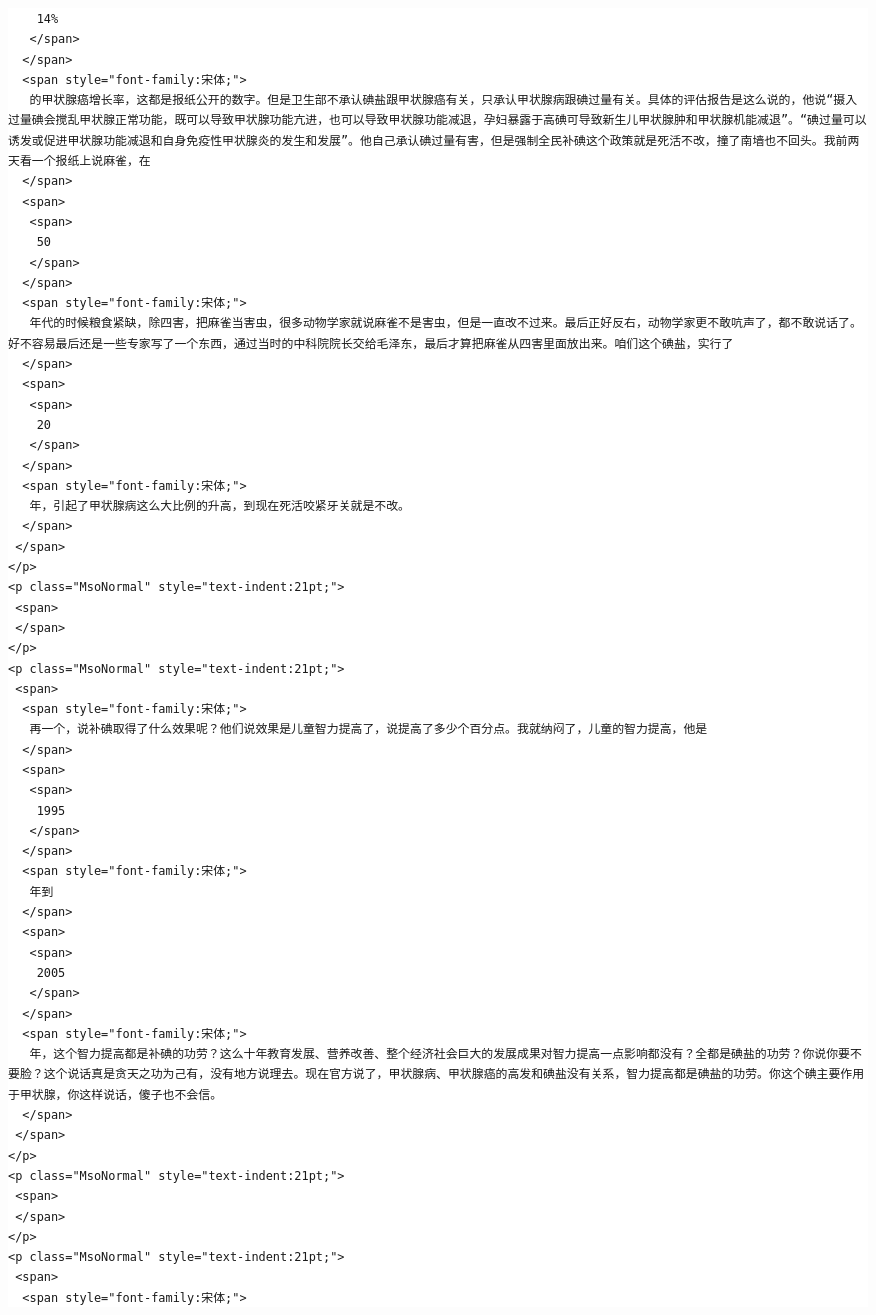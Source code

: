         14%
       </span>
      </span>
      <span style="font-family:宋体;">
       的甲状腺癌增长率，这都是报纸公开的数字。但是卫生部不承认碘盐跟甲状腺癌有关，只承认甲状腺病跟碘过量有关。具体的评估报告是这么说的，他说“摄入过量碘会搅乱甲状腺正常功能，既可以导致甲状腺功能亢进，也可以导致甲状腺功能减退，孕妇暴露于高碘可导致新生儿甲状腺肿和甲状腺机能减退”。“碘过量可以诱发或促进甲状腺功能减退和自身免疫性甲状腺炎的发生和发展”。他自己承认碘过量有害，但是强制全民补碘这个政策就是死活不改，撞了南墙也不回头。我前两天看一个报纸上说麻雀，在
      </span>
      <span>
       <span>
        50
       </span>
      </span>
      <span style="font-family:宋体;">
       年代的时候粮食紧缺，除四害，把麻雀当害虫，很多动物学家就说麻雀不是害虫，但是一直改不过来。最后正好反右，动物学家更不敢吭声了，都不敢说话了。好不容易最后还是一些专家写了一个东西，通过当时的中科院院长交给毛泽东，最后才算把麻雀从四害里面放出来。咱们这个碘盐，实行了
      </span>
      <span>
       <span>
        20
       </span>
      </span>
      <span style="font-family:宋体;">
       年，引起了甲状腺病这么大比例的升高，到现在死活咬紧牙关就是不改。
      </span>
     </span>
    </p>
    <p class="MsoNormal" style="text-indent:21pt;">
     <span>
     </span>
    </p>
    <p class="MsoNormal" style="text-indent:21pt;">
     <span>
      <span style="font-family:宋体;">
       再一个，说补碘取得了什么效果呢？他们说效果是儿童智力提高了，说提高了多少个百分点。我就纳闷了，儿童的智力提高，他是
      </span>
      <span>
       <span>
        1995
       </span>
      </span>
      <span style="font-family:宋体;">
       年到
      </span>
      <span>
       <span>
        2005
       </span>
      </span>
      <span style="font-family:宋体;">
       年，这个智力提高都是补碘的功劳？这么十年教育发展、营养改善、整个经济社会巨大的发展成果对智力提高一点影响都没有？全都是碘盐的功劳？你说你要不要脸？这个说话真是贪天之功为己有，没有地方说理去。现在官方说了，甲状腺病、甲状腺癌的高发和碘盐没有关系，智力提高都是碘盐的功劳。你这个碘主要作用于甲状腺，你这样说话，傻子也不会信。
      </span>
     </span>
    </p>
    <p class="MsoNormal" style="text-indent:21pt;">
     <span>
     </span>
    </p>
    <p class="MsoNormal" style="text-indent:21pt;">
     <span>
      <span style="font-family:宋体;">